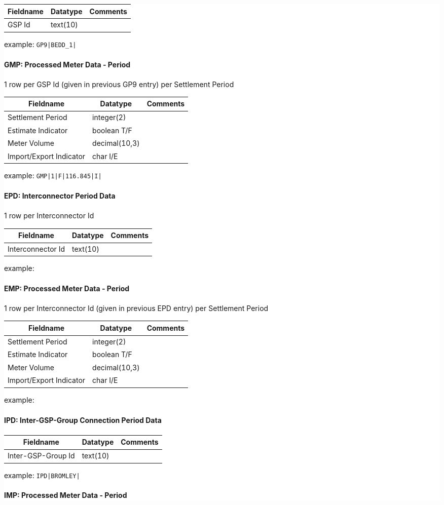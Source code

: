 | Fieldname | Datatype | Comments |
| --------- | -------- | -------- |
| GSP Id | text(10) ||

example: `GP9|BEDD_1|`

#### GMP: Processed Meter Data - Period
1 row per GSP Id (given in previous GP9 entry) per Settlement Period

| Fieldname | Datatype | Comments |
| --------- | -------- | -------- |
|  Settlement Period | integer(2)||
|  Estimate Indicator | boolean T/F||
|  Meter Volume | decimal(10,3)||
|  Import/Export Indicator | char I/E||

example: `GMP|1|F|116.845|I|`

#### EPD: Interconnector Period Data
1 row per Interconnector Id

| Fieldname | Datatype | Comments |
| --------- | -------- | -------- |
| Interconnector Id | text(10) ||

example:

#### EMP: Processed Meter Data - Period
1 row per Interconnector Id (given in previous EPD entry) per Settlement Period

| Fieldname | Datatype | Comments |
| --------- | -------- | -------- |
|  Settlement Period | integer(2)||
|  Estimate Indicator | boolean T/F||
|  Meter Volume | decimal(10,3)||
|  Import/Export Indicator | char I/E||

example:

#### IPD: Inter-GSP-Group Connection Period Data

| Fieldname | Datatype | Comments |
| --------- | -------- | -------- |
|  Inter-GSP-Group Id | text(10) ||

example: `IPD|BROMLEY|`

#### IMP: Processed Meter Data - Period
